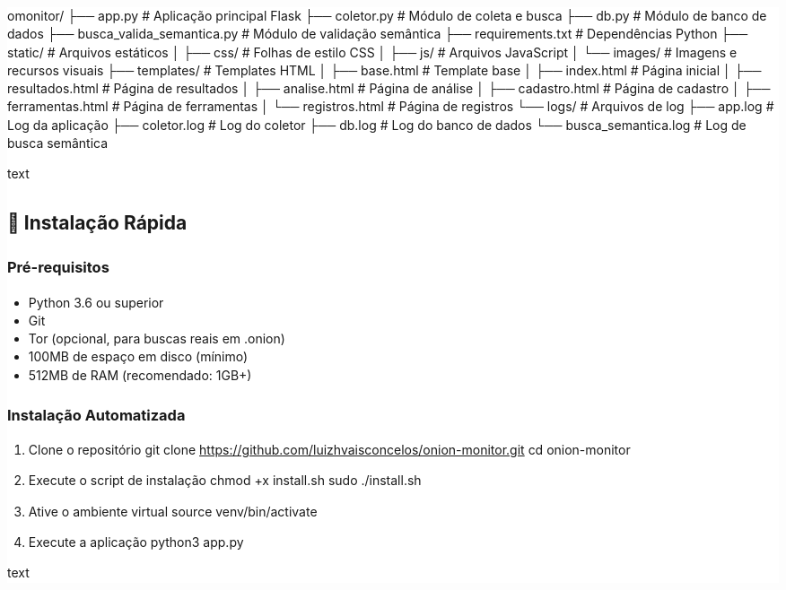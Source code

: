 omonitor/
├── app.py # Aplicação principal Flask
├── coletor.py # Módulo de coleta e busca
├── db.py # Módulo de banco de dados
├── busca_valida_semantica.py # Módulo de validação semântica
├── requirements.txt # Dependências Python
├── static/ # Arquivos estáticos
│ ├── css/ # Folhas de estilo CSS
│ ├── js/ # Arquivos JavaScript
│ └── images/ # Imagens e recursos visuais
├── templates/ # Templates HTML
│ ├── base.html # Template base
│ ├── index.html # Página inicial
│ ├── resultados.html # Página de resultados
│ ├── analise.html # Página de análise
│ ├── cadastro.html # Página de cadastro
│ ├── ferramentas.html # Página de ferramentas
│ └── registros.html # Página de registros
└── logs/ # Arquivos de log
├── app.log # Log da aplicação
├── coletor.log # Log do coletor
├── db.log # Log do banco de dados
└── busca_semantica.log # Log de busca semântica

text

## 🚀 Instalação Rápida

### Pré-requisitos
- Python 3.6 ou superior
- Git
- Tor (opcional, para buscas reais em .onion)
- 100MB de espaço em disco (mínimo)
- 512MB de RAM (recomendado: 1GB+)

### Instalação Automatizada

1. Clone o repositório
git clone https://github.com/luizhvaisconcelos/onion-monitor.git
cd onion-monitor

2. Execute o script de instalação
chmod +x install.sh
sudo ./install.sh

3. Ative o ambiente virtual
source venv/bin/activate

4. Execute a aplicação
python3 app.py

text
